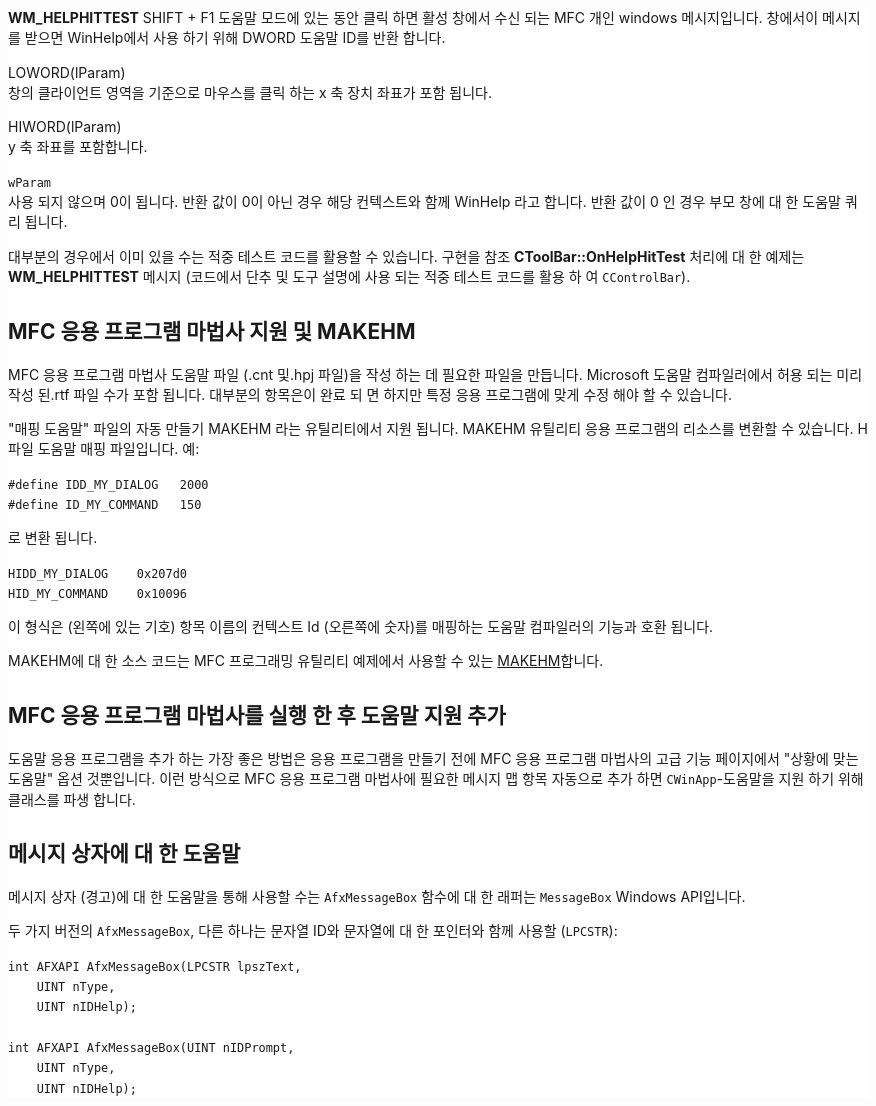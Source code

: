  **WM_HELPHITTEST** SHIFT + F1 도움말 모드에 있는 동안 클릭 하면 활성 창에서 수신 되는 MFC 개인 windows 메시지입니다. 창에서이 메시지를 받으면 WinHelp에서 사용 하기 위해 DWORD 도움말 ID를 반환 합니다.  
  
 LOWORD(lParam)  
 창의 클라이언트 영역을 기준으로 마우스를 클릭 하는 x 축 장치 좌표가 포함 됩니다.  
  
 HIWORD(lParam)  
 y 축 좌표를 포함합니다.  
  
 `wParam`  
 사용 되지 않으며 0이 됩니다. 반환 값이 0이 아닌 경우 해당 컨텍스트와 함께 WinHelp 라고 합니다. 반환 값이 0 인 경우 부모 창에 대 한 도움말 쿼리 됩니다.  
  
 대부분의 경우에서 이미 있을 수는 적중 테스트 코드를 활용할 수 있습니다. 구현을 참조 **CToolBar::OnHelpHitTest** 처리에 대 한 예제는 **WM_HELPHITTEST** 메시지 (코드에서 단추 및 도구 설명에 사용 되는 적중 테스트 코드를 활용 하 여 `CControlBar`).  
  
## <a name="mfc-application-wizard-support-and-makehm"></a>MFC 응용 프로그램 마법사 지원 및 MAKEHM  
 MFC 응용 프로그램 마법사 도움말 파일 (.cnt 및.hpj 파일)을 작성 하는 데 필요한 파일을 만듭니다. Microsoft 도움말 컴파일러에서 허용 되는 미리 작성 된.rtf 파일 수가 포함 됩니다. 대부분의 항목은이 완료 되 면 하지만 특정 응용 프로그램에 맞게 수정 해야 할 수 있습니다.  
  
 "매핑 도움말" 파일의 자동 만들기 MAKEHM 라는 유틸리티에서 지원 됩니다. MAKEHM 유틸리티 응용 프로그램의 리소스를 변환할 수 있습니다. H 파일 도움말 매핑 파일입니다. 예:  
  
```  
#define IDD_MY_DIALOG   2000  
#define ID_MY_COMMAND   150  
```  
  
 로 변환 됩니다.  
  
```  
HIDD_MY_DIALOG    0x207d0  
HID_MY_COMMAND    0x10096  
```  
  
 이 형식은 (왼쪽에 있는 기호) 항목 이름의 컨텍스트 Id (오른쪽에 숫자)를 매핑하는 도움말 컴파일러의 기능과 호환 됩니다.  
  
 MAKEHM에 대 한 소스 코드는 MFC 프로그래밍 유틸리티 예제에서 사용할 수 있는 [MAKEHM](../visual-cpp-samples.md)합니다.  
  
## <a name="adding-help-support-after-running-the-mfc-application-wizard"></a>MFC 응용 프로그램 마법사를 실행 한 후 도움말 지원 추가  
 도움말 응용 프로그램을 추가 하는 가장 좋은 방법은 응용 프로그램을 만들기 전에 MFC 응용 프로그램 마법사의 고급 기능 페이지에서 "상황에 맞는 도움말" 옵션 것뿐입니다. 이런 방식으로 MFC 응용 프로그램 마법사에 필요한 메시지 맵 항목 자동으로 추가 하면 `CWinApp`-도움말을 지원 하기 위해 클래스를 파생 합니다.  
  
## <a name="help-on-message-boxes"></a>메시지 상자에 대 한 도움말  
 메시지 상자 (경고)에 대 한 도움말을 통해 사용할 수는 `AfxMessageBox` 함수에 대 한 래퍼는 `MessageBox` Windows API입니다.  
  
 두 가지 버전의 `AfxMessageBox`, 다른 하나는 문자열 ID와 문자열에 대 한 포인터와 함께 사용할 (`LPCSTR`):  
  
```  
int AFXAPI AfxMessageBox(LPCSTR lpszText,
    UINT nType,
    UINT nIDHelp);

int AFXAPI AfxMessageBox(UINT nIDPrompt,
    UINT nType,
    UINT nIDHelp);
```  
  